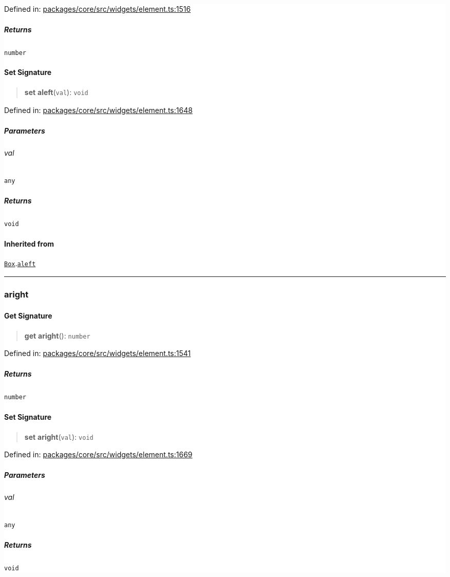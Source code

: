 Defined in: [packages/core/src/widgets/element.ts:1516](https://github.com/vdeantoni/unblessed/blob/alpha/packages/core/src/widgets/element.ts#L1516)

##### Returns

`number`

#### Set Signature

> **set** **aleft**(`val`): `void`

Defined in: [packages/core/src/widgets/element.ts:1648](https://github.com/vdeantoni/unblessed/blob/alpha/packages/core/src/widgets/element.ts#L1648)

##### Parameters

###### val

`any`

##### Returns

`void`

#### Inherited from

[`Box`](widgets.box.Class.Box.md).[`aleft`](widgets.box.Class.Box.md#aleft)

---

### aright

#### Get Signature

> **get** **aright**(): `number`

Defined in: [packages/core/src/widgets/element.ts:1541](https://github.com/vdeantoni/unblessed/blob/alpha/packages/core/src/widgets/element.ts#L1541)

##### Returns

`number`

#### Set Signature

> **set** **aright**(`val`): `void`

Defined in: [packages/core/src/widgets/element.ts:1669](https://github.com/vdeantoni/unblessed/blob/alpha/packages/core/src/widgets/element.ts#L1669)

##### Parameters

###### val

`any`

##### Returns

`void`
